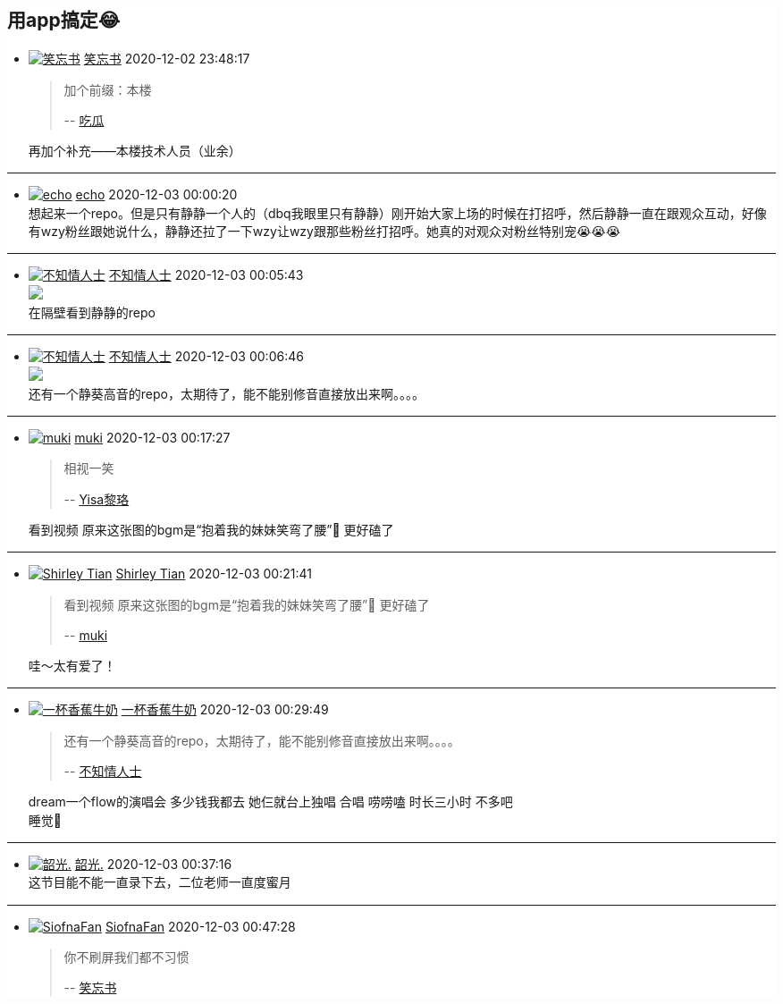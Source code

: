   用app搞定😂  
---
* [![笑忘书](https://img2.doubanio.com/icon/u40401623-2.jpg)](https://www.douban.com/people/40401623/)    [笑忘书](https://www.douban.com/people/40401623/)    2020-12-02 23:48:17  
  >加个前缀：本楼  
  >
  >-- [吃瓜](https://www.douban.com/people/219893584/)  
  
  再加个补充——本楼技术人员（业余）  
---
* [![echo](https://img2.doubanio.com/icon/u219314368-2.jpg)](https://www.douban.com/people/219314368/)    [echo](https://www.douban.com/people/219314368/)    2020-12-03 00:00:20  
  想起来一个repo。但是只有静静一个人的（dbq我眼里只有静静）刚开始大家上场的时候在打招呼，然后静静一直在跟观众互动，好像有wzy粉丝跟她说什么，静静还拉了一下wzy让wzy跟那些粉丝打招呼。她真的对观众对粉丝特别宠😭😭😭  
---
* [![不知情人士](https://img1.doubanio.com/icon/u4105709-27.jpg)](https://www.douban.com/people/yiyimemory/)    [不知情人士](https://www.douban.com/people/yiyimemory/)    2020-12-03 00:05:43  
  ![](https://img1.doubanio.com/view/richtext/large/public/p39791807.jpg)  
  在隔壁看到静静的repo  
---
* [![不知情人士](https://img1.doubanio.com/icon/u4105709-27.jpg)](https://www.douban.com/people/yiyimemory/)    [不知情人士](https://www.douban.com/people/yiyimemory/)    2020-12-03 00:06:46  
  ![](https://img1.doubanio.com/view/richtext/large/public/p39791938.jpg)  
  还有一个静葵高音的repo，太期待了，能不能别修音直接放出来啊。。。。  
---
* [![muki](https://img2.doubanio.com/icon/u190049323-2.jpg)](https://www.douban.com/people/190049323/)    [muki](https://www.douban.com/people/190049323/)    2020-12-03 00:17:27  
  >相视一笑  
  >
  >-- [Yisa黎珞](https://www.douban.com/people/217273308/)  
  
  看到视频 原来这张图的bgm是“抱着我的妹妹笑弯了腰”🤣 更好磕了  
---
* [![Shirley Tian](https://img2.doubanio.com/icon/u150047836-2.jpg)](https://www.douban.com/people/150047836/)    [Shirley Tian](https://www.douban.com/people/150047836/)    2020-12-03 00:21:41  
  >看到视频 原来这张图的bgm是“抱着我的妹妹笑弯了腰”🤣 更好磕了  
  >
  >-- [muki](https://www.douban.com/people/190049323/)  
  
  哇～太有爱了！  
---
* [![一杯香蕉牛奶](https://img9.doubanio.com/icon/u145961264-6.jpg)](https://www.douban.com/people/145961264/)    [一杯香蕉牛奶](https://www.douban.com/people/145961264/)    2020-12-03 00:29:49  
  >还有一个静葵高音的repo，太期待了，能不能别修音直接放出来啊。。。。  
  >
  >-- [不知情人士](https://www.douban.com/people/yiyimemory/)  
  
  dream一个flow的演唱会 多少钱我都去  她仨就台上独唱 合唱 唠唠嗑 时长三小时 不多吧  
  睡觉🤩  
---
* [![韶光.](https://img9.doubanio.com/icon/u144946423-6.jpg)](https://www.douban.com/people/144946423/)    [韶光.](https://www.douban.com/people/144946423/)    2020-12-03 00:37:16  
  这节目能不能一直录下去，二位老师一直度蜜月  
---
* [![SiofnaFan](https://img2.doubanio.com/icon/u180076918-2.jpg)](https://www.douban.com/people/180076918/)    [SiofnaFan](https://www.douban.com/people/180076918/)    2020-12-03 00:47:28  
  >你不刷屏我们都不习惯  
  >
  >-- [笑忘书](https://www.douban.com/people/40401623/)  
  